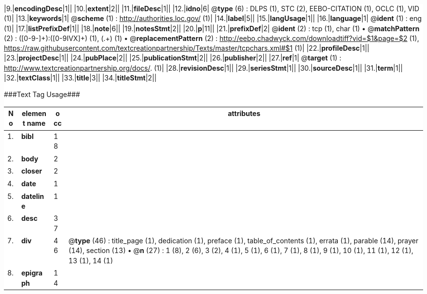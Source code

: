 |9.|__encodingDesc__|1||
|10.|__extent__|2||
|11.|__fileDesc__|1||
|12.|__idno__|6| @__type__ (6) : DLPS (1), STC (2), EEBO-CITATION (1), OCLC (1), VID (1)|
|13.|__keywords__|1| @__scheme__ (1) : http://authorities.loc.gov/ (1)|
|14.|__label__|5||
|15.|__langUsage__|1||
|16.|__language__|1| @__ident__ (1) : eng (1)|
|17.|__listPrefixDef__|1||
|18.|__note__|6||
|19.|__notesStmt__|2||
|20.|__p__|11||
|21.|__prefixDef__|2| @__ident__ (2) : tcp (1), char (1)  •  @__matchPattern__ (2) : ([0-9\-]+):([0-9IVX]+) (1), (.+) (1)  •  @__replacementPattern__ (2) : http://eebo.chadwyck.com/downloadtiff?vid=$1&page=$2 (1), https://raw.githubusercontent.com/textcreationpartnership/Texts/master/tcpchars.xml#$1 (1)|
|22.|__profileDesc__|1||
|23.|__projectDesc__|1||
|24.|__pubPlace__|2||
|25.|__publicationStmt__|2||
|26.|__publisher__|2||
|27.|__ref__|1| @__target__ (1) : http://www.textcreationpartnership.org/docs/. (1)|
|28.|__revisionDesc__|1||
|29.|__seriesStmt__|1||
|30.|__sourceDesc__|1||
|31.|__term__|1||
|32.|__textClass__|1||
|33.|__title__|3||
|34.|__titleStmt__|2||


###Text Tag Usage###

|No|element name|occ|attributes|
|---|---|---|---|
|1.|__bibl__|18||
|2.|__body__|2||
|3.|__closer__|2||
|4.|__date__|1||
|5.|__dateline__|1||
|6.|__desc__|37||
|7.|__div__|46| @__type__ (46) : title_page (1), dedication (1), preface (1), table_of_contents (1), errata (1), parable (14), prayer (14), section (13)  •  @__n__ (27) : 1 (8), 2 (6), 3 (2), 4 (1), 5 (1), 6 (1), 7 (1), 8 (1), 9 (1), 10 (1), 11 (1), 12 (1), 13 (1), 14 (1)|
|8.|__epigraph__|14||